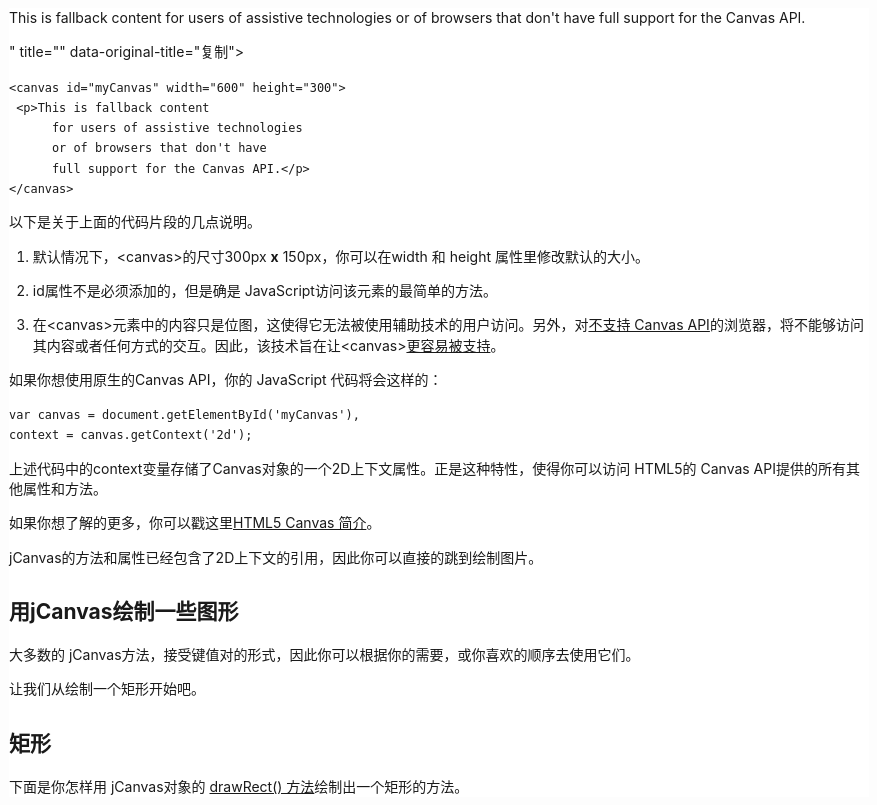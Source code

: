  <p>This is fallback content 
      for users of assistive technologies 
      or of browsers that don't have 
      full support for the Canvas API.</p>
</canvas>
" title="" data-original-title="复制"></span>
      <span type="button" class="saveToNote code-tool" data-toggle="tooltip" data-placement="top" title="" data-original-title="放进笔记"></span>
      </div>
      </div><pre class="hljs applescript"><code>&lt;canvas <span class="hljs-built_in">id</span>=<span class="hljs-string">"myCanvas"</span> width=<span class="hljs-string">"600"</span> height=<span class="hljs-string">"300"</span>&gt;
 &lt;p&gt;This <span class="hljs-keyword">is</span> fallback content 
      <span class="hljs-keyword">for</span> users <span class="hljs-keyword">of</span> assistive technologies 
      <span class="hljs-keyword">or</span> <span class="hljs-keyword">of</span> browsers <span class="hljs-keyword">that</span> don't have 
      full support <span class="hljs-keyword">for</span> <span class="hljs-keyword">the</span> Canvas API.&lt;/p&gt;
&lt;/canvas&gt;
</code></pre>
<p>以下是关于上面的代码片段的几点说明。</p>
<ol>
<li><p>默认情况下，&lt;canvas&gt;的尺寸300px <strong>x</strong> 150px，你可以在width 和 height 属性里修改默认的大小。</p></li>
<li><p>id属性不是必须添加的，但是确是 JavaScript访问该元素的最简单的方法。</p></li>
<li><p>在&lt;canvas&gt;元素中的内容只是位图，这使得它无法被使用辅助技术的用户访问。另外，对<a href="http://caniuse.com/#" rel="nofollow noreferrer" target="_blank">不支持 Canvas API</a>的浏览器，将不能够访问其内容或者任何方式的交互。因此，该技术旨在让&lt;canvas&gt;<a href="https://www.w3.org/Talks/2014/0510-canvas-a11y/#1" rel="nofollow noreferrer" target="_blank">更容易被支持</a>。</p></li>
</ol>
<p>如果你想使用原生的Canvas API，你的 JavaScript 代码将会这样的：</p>
<div class="widget-codetool" style="display:none;">
      <div class="widget-codetool--inner">
      <span class="selectCode code-tool" data-toggle="tooltip" data-placement="top" title="" data-original-title="全选"></span>
      <span type="button" class="copyCode code-tool" data-toggle="tooltip" data-placement="top" data-clipboard-text="var canvas = document.getElementById('myCanvas'),
context = canvas.getContext('2d');
" title="" data-original-title="复制"></span>
      <span type="button" class="saveToNote code-tool" data-toggle="tooltip" data-placement="top" title="" data-original-title="放进笔记"></span>
      </div>
      </div><pre class="hljs dart"><code><span class="hljs-keyword">var</span> canvas = <span class="hljs-built_in">document</span>.getElementById(<span class="hljs-string">'myCanvas'</span>),
context = canvas.getContext(<span class="hljs-string">'2d'</span>);
</code></pre>
<p>上述代码中的context变量存储了Canvas对象的一个2D上下文属性。正是这种特性，使得你可以访问 HTML5的 Canvas API提供的所有其他属性和方法。</p>
<p>如果你想了解的更多，你可以戳这里<a href="https://www.sitepoint.com/html5-canvas-tutorial-introduction/" rel="nofollow noreferrer" target="_blank">HTML5 Canvas 简介</a>。</p>
<p>jCanvas的方法和属性已经包含了2D上下文的引用，因此你可以直接的跳到绘制图片。</p>
<h2 id="articleHeader3">用jCanvas绘制一些图形</h2>
<p>大多数的 jCanvas方法，接受键值对的形式，因此你可以根据你的需要，或你喜欢的顺序去使用它们。</p>
<p>让我们从绘制一个矩形开始吧。</p>
<h2 id="articleHeader4">矩形</h2>
<p>下面是你怎样用 jCanvas对象的 <a href="http://projects.calebevans.me/jcanvas/docs/rectangles" rel="nofollow noreferrer" target="_blank">drawRect() 方法</a>绘制出一个矩形的方法。</p>
<div class="widget-codetool" style="display:none;">
      <div class="widget-codetool--inner">
      <span class="selectCode code-tool" data-toggle="tooltip" data-placement="top" title="" data-original-title="全选"></span>
      <span type="button" class="copyCode code-tool" data-toggle="tooltip" data-placement="top" data-clipboard-text="// Store the canvas object into a variable
var $myCanvas = $('#myCanvas');